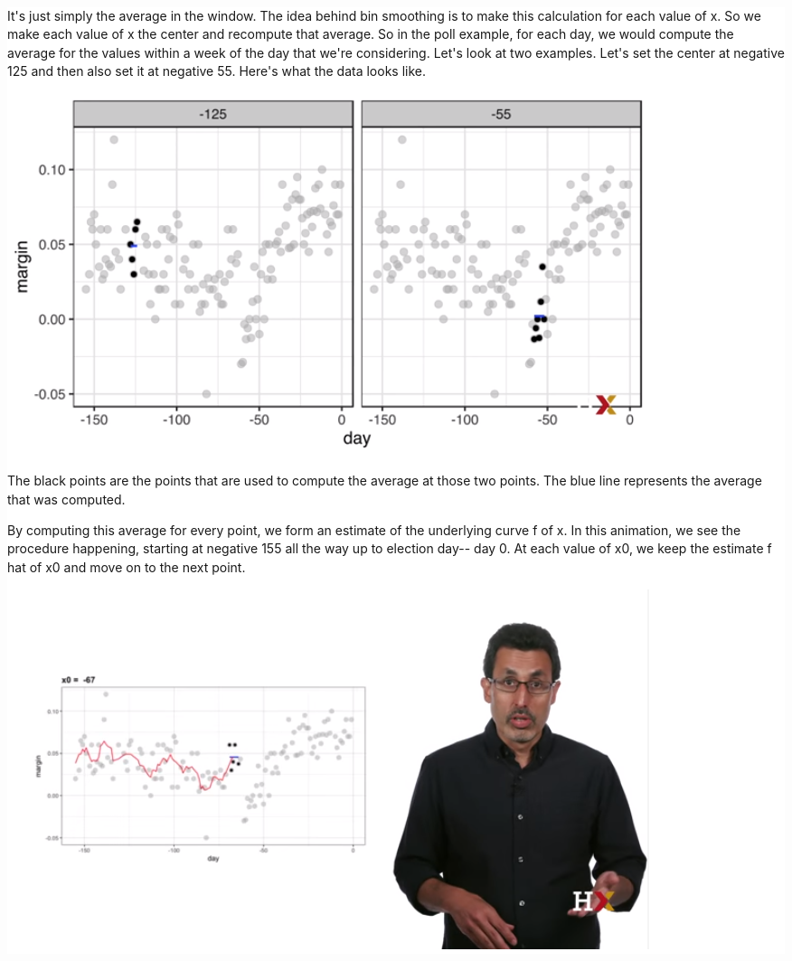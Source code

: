 It's just simply the average in the window. The idea behind bin smoothing is to make this calculation for each value of x. So we make each value of x the center and recompute that average. So in the poll example, for each day, we would compute the average for the values within a week of the day that we're considering. Let's look at two examples. Let's set the center at negative 125 and then also set it at negative 55. Here's what the data looks like.

![](figs/chart13.png)

The black points are the points that are used to compute the average at those two points. The blue line represents the average that was computed.

By computing this average for every point, we form an estimate of the underlying curve f of x. In this animation, we see the procedure happening, starting at negative 155 all the way up to election day-- day 0. At each value of x0, we keep the estimate f hat of x0 and move on to the next point.

![](figs/chart14.png)
